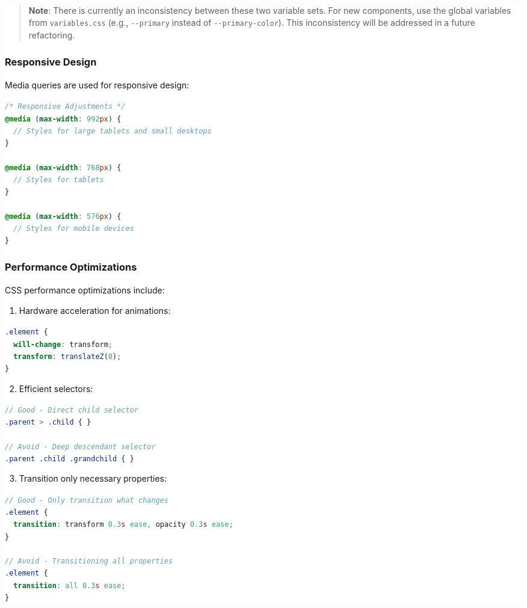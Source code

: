 > **Note**: There is currently an inconsistency between these two variable sets. For new components, use the global variables from `variables.css` (e.g., `--primary` instead of `--primary-color`). This inconsistency will be addressed in a future refactoring.

### Responsive Design
Media queries are used for responsive design:

```scss
/* Responsive Adjustments */
@media (max-width: 992px) {
  // Styles for large tablets and small desktops
}

@media (max-width: 768px) {
  // Styles for tablets
}

@media (max-width: 576px) {
  // Styles for mobile devices
}
```

### Performance Optimizations
CSS performance optimizations include:

1. Hardware acceleration for animations:
```scss
.element {
  will-change: transform;
  transform: translateZ(0);
}
```

2. Efficient selectors:
```scss
// Good - Direct child selector
.parent > .child { }

// Avoid - Deep descendant selector
.parent .child .grandchild { }
```

3. Transition only necessary properties:
```scss
// Good - Only transition what changes
.element {
  transition: transform 0.3s ease, opacity 0.3s ease;
}

// Avoid - Transitioning all properties
.element {
  transition: all 0.3s ease;
}
```
